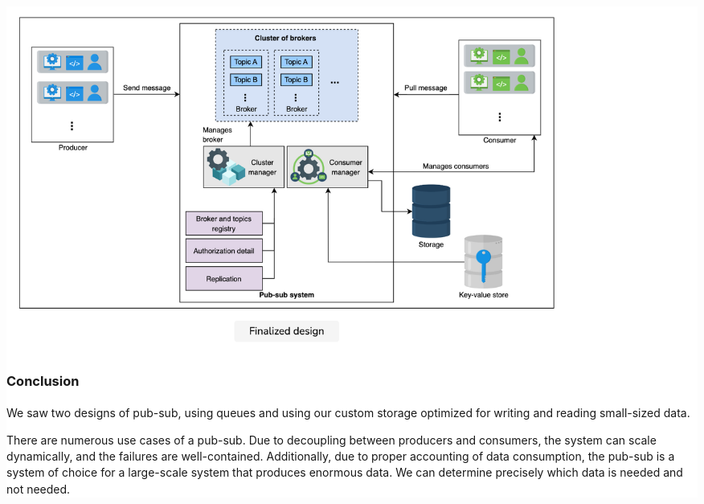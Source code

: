 <img src="diagrams/pub_sub_finalized_design.png" alt="drawing" width="700"/>

### Conclusion
We saw two designs of pub-sub, using queues and using our custom storage optimized for writing and reading small-sized data.

There are numerous use cases of a pub-sub. Due to decoupling between producers and consumers, the system can scale dynamically, and the failures are well-contained. Additionally, due to proper accounting of data consumption, the pub-sub is a system of choice for a large-scale system that produces enormous data. We can determine precisely which data is needed and not needed.
